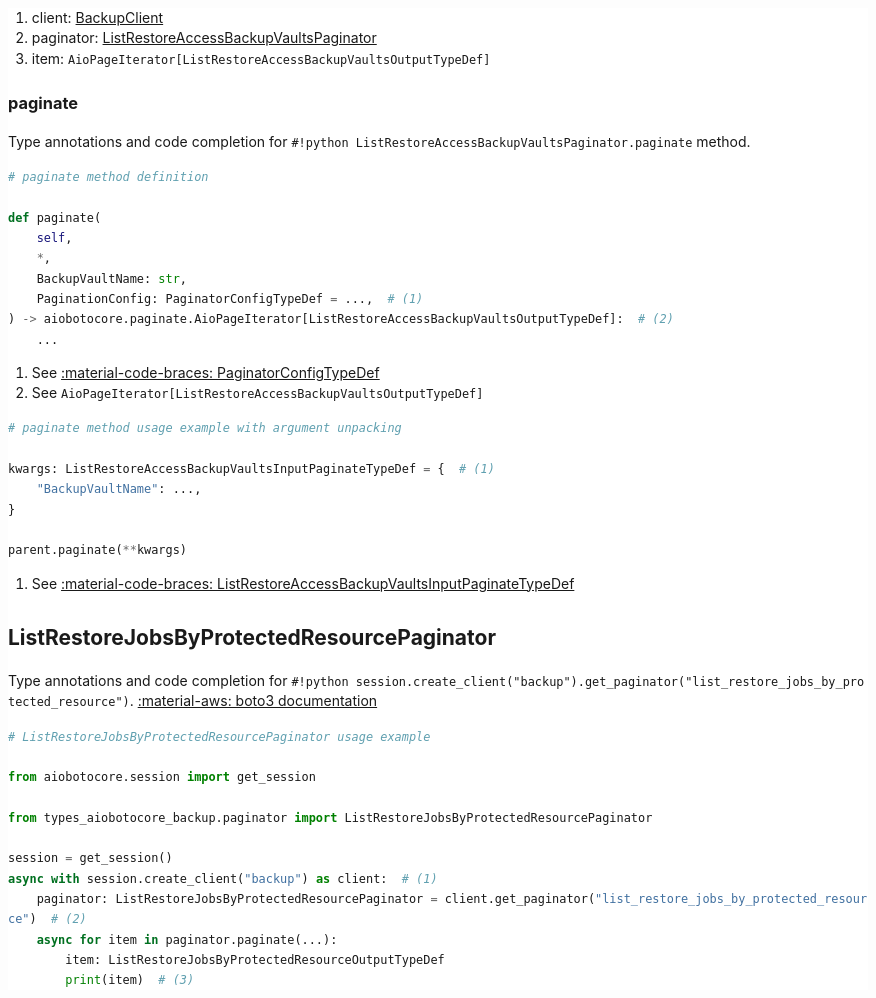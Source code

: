 1. client: [BackupClient](./client.md)
2. paginator: [ListRestoreAccessBackupVaultsPaginator](./paginators.md#listrestoreaccessbackupvaultspaginator)
3. item: `AioPageIterator[ListRestoreAccessBackupVaultsOutputTypeDef]`


### paginate

Type annotations and code completion for `#!python ListRestoreAccessBackupVaultsPaginator.paginate` method.

```python
# paginate method definition

def paginate(
    self,
    *,
    BackupVaultName: str,
    PaginationConfig: PaginatorConfigTypeDef = ...,  # (1)
) -> aiobotocore.paginate.AioPageIterator[ListRestoreAccessBackupVaultsOutputTypeDef]:  # (2)
    ...
```

1. See [:material-code-braces: PaginatorConfigTypeDef](./type_defs.md#paginatorconfigtypedef)
2. See `AioPageIterator[ListRestoreAccessBackupVaultsOutputTypeDef]`


```python
# paginate method usage example with argument unpacking

kwargs: ListRestoreAccessBackupVaultsInputPaginateTypeDef = {  # (1)
    "BackupVaultName": ...,
}

parent.paginate(**kwargs)
```

1. See [:material-code-braces: ListRestoreAccessBackupVaultsInputPaginateTypeDef](./type_defs.md#listrestoreaccessbackupvaultsinputpaginatetypedef)
## ListRestoreJobsByProtectedResourcePaginator

Type annotations and code completion for `#!python session.create_client("backup").get_paginator("list_restore_jobs_by_protected_resource")`.
[:material-aws: boto3 documentation](https://boto3.amazonaws.com/v1/documentation/api/latest/reference/services/backup/paginator/ListRestoreJobsByProtectedResource.html#Backup.Paginator.ListRestoreJobsByProtectedResource)

```python
# ListRestoreJobsByProtectedResourcePaginator usage example

from aiobotocore.session import get_session

from types_aiobotocore_backup.paginator import ListRestoreJobsByProtectedResourcePaginator

session = get_session()
async with session.create_client("backup") as client:  # (1)
    paginator: ListRestoreJobsByProtectedResourcePaginator = client.get_paginator("list_restore_jobs_by_protected_resource")  # (2)
    async for item in paginator.paginate(...):
        item: ListRestoreJobsByProtectedResourceOutputTypeDef
        print(item)  # (3)
```
